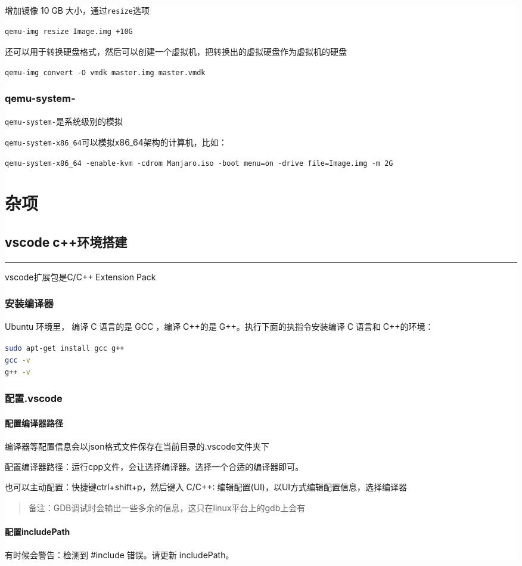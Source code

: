增加镜像 10 GB 大小，通过`resize`选项

```bash
qemu-img resize Image.img +10G
```

还可以用于转换硬盘格式，然后可以创建一个虚拟机，把转换出的虚拟硬盘作为虚拟机的硬盘

```shell
qemu-img convert -O vmdk master.img master.vmdk
```

### qemu-system-

`qemu-system-`是系统级别的模拟

`qemu-system-x86_64`可以模拟x86_64架构的计算机，比如：

```
qemu-system-x86_64 -enable-kvm -cdrom Manjaro.iso -boot menu=on -drive file=Image.img -m 2G
```





# 杂项

## vscode c++环境搭建

------

vscode扩展包是C/C++ Extension Pack

### 安装编译器

Ubuntu 环境里， 编译 C 语言的是 GCC ，编译 C++的是 G++。执行下面的执指令安装编译 C 语言和 C++的环境：

```bash
sudo apt-get install gcc g++
gcc -v
g++ -v
```

### 配置.vscode

#### 配置编译器路径

编译器等配置信息会以json格式文件保存在当前目录的.vscode文件夹下

配置编译器路径：运行cpp文件，会让选择编译器。选择一个合适的编译器即可。

也可以主动配置：快捷键ctrl+shift+p，然后键入 C/C++: 编辑配置(UI)，以UI方式编辑配置信息，选择编译器

> 备注：GDB调试时会输出一些多余的信息，这只在linux平台上的gdb上会有

#### 配置includePath

有时候会警告：检测到 #include 错误。请更新 includePath。
